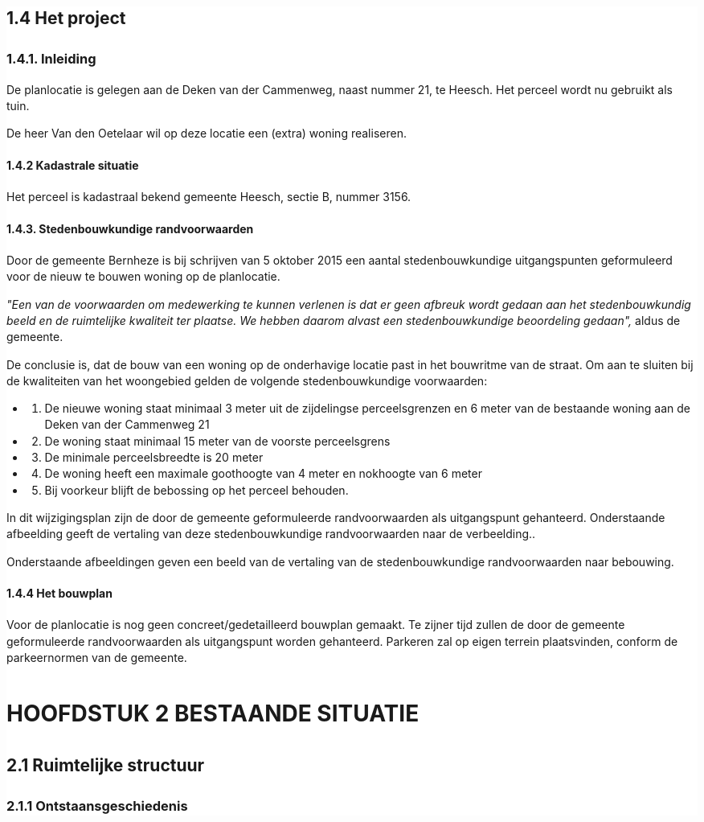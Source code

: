 ## <span id="page-7-0"></span>1.4 Het project

### <span id="page-7-1"></span>1.4.1. Inleiding

De planlocatie is gelegen aan de Deken van der Cammenweg, naast nummer 21, te Heesch. Het perceel wordt nu gebruikt als tuin.

De heer Van den Oetelaar wil op deze locatie een (extra) woning realiseren.

#### <span id="page-7-2"></span>1.4.2 Kadastrale situatie

Het perceel is kadastraal bekend gemeente Heesch, sectie B, nummer 3156.

#### <span id="page-8-0"></span>1.4.3. Stedenbouwkundige randvoorwaarden

Door de gemeente Bernheze is bij schrijven van 5 oktober 2015 een aantal stedenbouwkundige uitgangspunten geformuleerd voor de nieuw te bouwen woning op de planlocatie.

*"Een van de voorwaarden om medewerking te kunnen verlenen is dat er geen afbreuk wordt gedaan aan het stedenbouwkundig beeld en de ruimtelijke kwaliteit ter plaatse. We hebben daarom alvast een stedenbouwkundige beoordeling gedaan",*  aldus de gemeente.

De conclusie is, dat de bouw van een woning op de onderhavige locatie past in het bouwritme van de straat. Om aan te sluiten bij de kwaliteiten van het woongebied gelden de volgende stedenbouwkundige voorwaarden:

- 1. De nieuwe woning staat minimaal 3 meter uit de zijdelingse perceelsgrenzen en 6 meter van de bestaande woning aan de Deken van der Cammenweg 21
- 2. De woning staat minimaal 15 meter van de voorste perceelsgrens
- 3. De minimale perceelsbreedte is 20 meter
- 4. De woning heeft een maximale goothoogte van 4 meter en nokhoogte van 6 meter
- 5. Bij voorkeur blijft de bebossing op het perceel behouden.

In dit wijzigingsplan zijn de door de gemeente geformuleerde randvoorwaarden als uitgangspunt gehanteerd. Onderstaande afbeelding geeft de vertaling van deze stedenbouwkundige randvoorwaarden naar de verbeelding..

Onderstaande afbeeldingen geven een beeld van de vertaling van de stedenbouwkundige randvoorwaarden naar bebouwing.

#### <span id="page-10-0"></span>1.4.4 Het bouwplan

Voor de planlocatie is nog geen concreet/gedetailleerd bouwplan gemaakt. Te zijner tijd zullen de door de gemeente geformuleerde randvoorwaarden als uitgangspunt worden gehanteerd. Parkeren zal op eigen terrein plaatsvinden, conform de parkeernormen van de gemeente.

# <span id="page-11-0"></span>HOOFDSTUK 2 BESTAANDE SITUATIE

## <span id="page-11-1"></span>2.1 Ruimtelijke structuur

### <span id="page-11-2"></span>2.1.1 Ontstaansgeschiedenis
